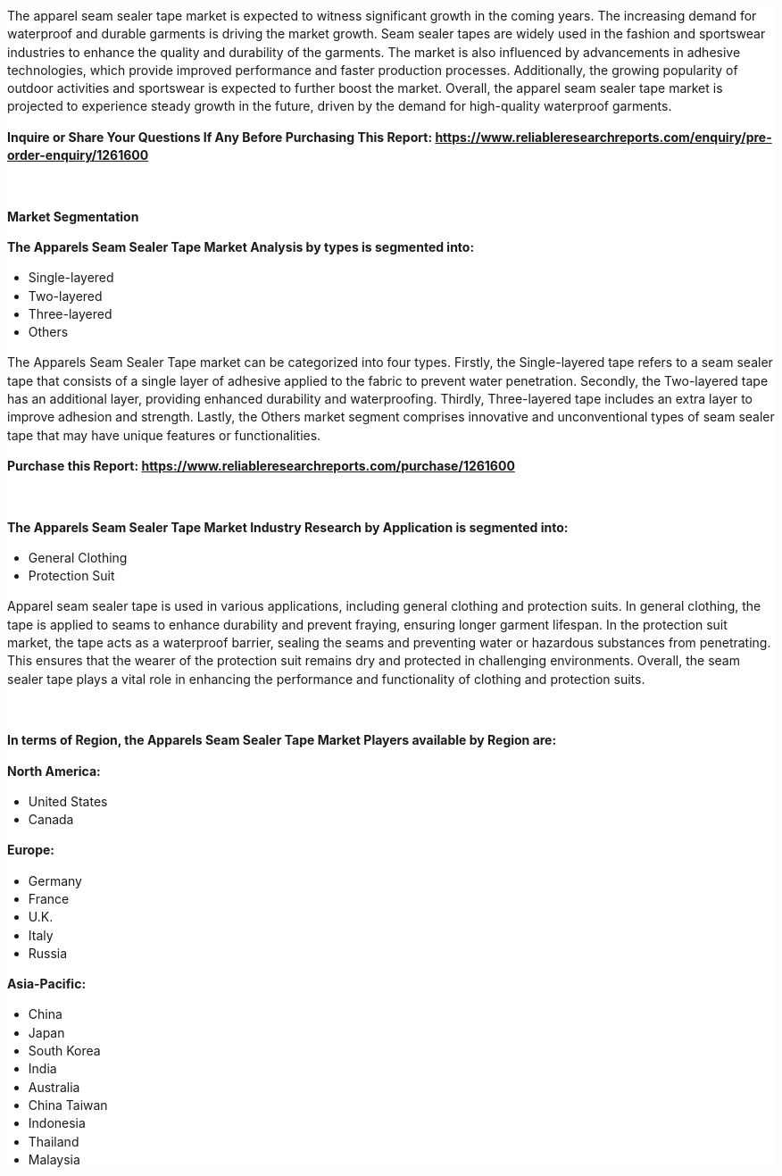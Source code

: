 <p><p>The apparel seam sealer tape market is expected to witness significant growth in the coming years. The increasing demand for waterproof and durable garments is driving the market growth. Seam sealer tapes are widely used in the fashion and sportswear industries to enhance the quality and durability of the garments. The market is also influenced by advancements in adhesive technologies, which provide improved performance and faster production processes. Additionally, the growing popularity of outdoor activities and sportswear is expected to further boost the market. Overall, the apparel seam sealer tape market is projected to experience steady growth in the future, driven by the demand for high-quality waterproof garments.</p></p>
<p><strong>Inquire or Share Your Questions If Any Before Purchasing This Report: <a href="https://www.reliableresearchreports.com/enquiry/pre-order-enquiry/1261600">https://www.reliableresearchreports.com/enquiry/pre-order-enquiry/1261600</a></strong></p>
<p>&nbsp;</p>
<p><strong>Market Segmentation</strong></p>
<p><strong>The Apparels Seam Sealer Tape Market Analysis by types is segmented into:</strong></p>
<p><ul><li>Single-layered</li><li>Two-layered</li><li>Three-layered</li><li>Others</li></ul></p>
<p><p>The Apparels Seam Sealer Tape market can be categorized into four types. Firstly, the Single-layered tape refers to a seam sealer tape that consists of a single layer of adhesive applied to the fabric to prevent water penetration. Secondly, the Two-layered tape has an additional layer, providing enhanced durability and waterproofing. Thirdly, Three-layered tape includes an extra layer to improve adhesion and strength. Lastly, the Others market segment comprises innovative and unconventional types of seam sealer tape that may have unique features or functionalities.</p></p>
<p><strong>Purchase this Report:&nbsp;<a href="https://www.reliableresearchreports.com/purchase/1261600">https://www.reliableresearchreports.com/purchase/1261600</a></strong></p>
<p>&nbsp;</p>
<p><strong>The Apparels Seam Sealer Tape Market Industry Research by Application is segmented into:</strong></p>
<p><ul><li>General Clothing</li><li>Protection Suit</li></ul></p>
<p><p>Apparel seam sealer tape is used in various applications, including general clothing and protection suits. In general clothing, the tape is applied to seams to enhance durability and prevent fraying, ensuring longer garment lifespan. In the protection suit market, the tape acts as a waterproof barrier, sealing the seams and preventing water or hazardous substances from penetrating. This ensures that the wearer of the protection suit remains dry and protected in challenging environments. Overall, the seam sealer tape plays a vital role in enhancing the performance and functionality of clothing and protection suits.</p></p>
<p>&nbsp;</p>
<p><strong>In terms of Region, the Apparels Seam Sealer Tape Market Players available by Region are:</strong></p>
<p>
    <p> <strong> North America: </strong>
        <ul>
            <li>United States</li>
            <li>Canada</li>
        </ul>
        </p> 
    <p> <strong> Europe: </strong>
        <ul>
            <li>Germany</li>
            <li>France</li>
            <li>U.K.</li>
            <li>Italy</li>
            <li>Russia</li>
        </ul>
        </p> 
    <p> <strong> Asia-Pacific: </strong>
        <ul>
            <li>China</li>
            <li>Japan</li>
            <li>South Korea</li>
            <li>India</li>
            <li>Australia</li>
            <li>China Taiwan</li>
            <li>Indonesia</li>
            <li>Thailand</li>
            <li>Malaysia</li>